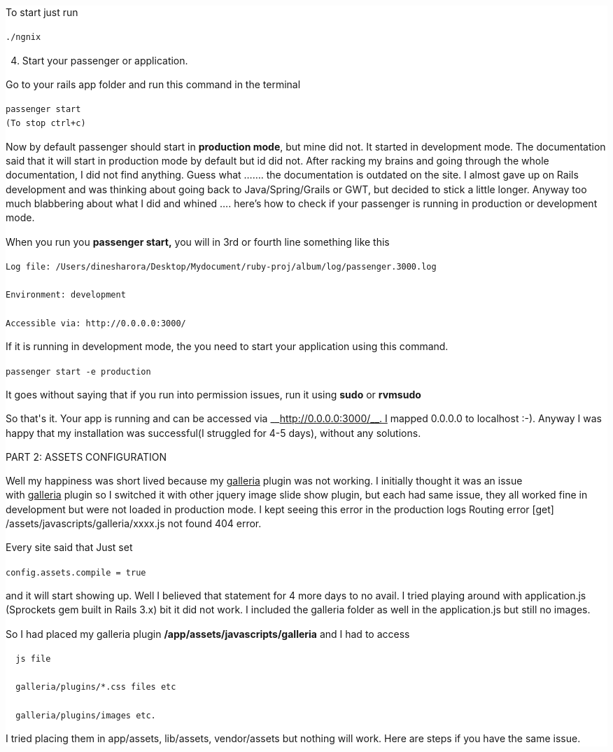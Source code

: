 To start just run
```
./ngnix
```
4. Start your passenger or application.

Go to your rails app folder and run this command in the terminal   
```
passenger start
(To stop ctrl+c)
```

Now by default passenger should start in __production mode__, but mine did not. It started in development mode. The documentation said that it will start in production mode by default but id did not. After racking my brains and going through the whole documentation, I did not find anything. Guess what &#8230;&#8230;. the documentation is outdated on the site. I almost gave up on Rails development and was thinking about going back to Java/Spring/Grails or GWT, but decided to stick a little longer. Anyway too much blabbering about what I did and whined &#8230;. here&#8217;s how to check if your passenger is running in production or development mode.

When you run you **passenger start,** you will in 3rd or fourth line something like this  
```
Log file: /Users/dinesharora/Desktop/Mydocument/ruby-proj/album/log/passenger.3000.log

Environment: development

Accessible via: http://0.0.0.0:3000/
```
If it is running in development mode, the you need to start your application using this command.
```
passenger start -e production
```
It goes without saying that if you run into permission issues, run it using __sudo__ or __rvmsudo__

So that's it. Your app is running and can be accessed via __http://0.0.0.0:3000/__. I mapped 0.0.0.0 to localhost :-). Anyway I was happy that my installation was successful(I struggled for 4-5 days), without any solutions.

PART 2: ASSETS CONFIGURATION

Well my happiness was short lived because my [galleria][1] plugin was not working. I initially thought it was an issue with [galleria][1] plugin so I switched it with other jquery image slide show plugin, but each had same issue, they all worked fine in development but were not loaded in production mode. I kept seeing this error in the production logs   Routing error   [get] /assets/javascripts/galleria/xxxx.js not found 404 error.

Every site said that   Just set 
```html
config.assets.compile = true
```
and it will start showing up. Well I believed that statement for 4 more days to no avail. I tried playing around with application.js (Sprockets gem   built in Rails 3.x) bit it did not work. I included the galleria folder as well in the application.js but still no images.

So I had placed my galleria plugin **/app/assets/javascripts/galleria** and I had to access
```
  js file

  galleria/plugins/*.css files etc

  galleria/plugins/images etc.
```
I tried placing them in app/assets, lib/assets, vendor/assets but nothing will work. Here are steps if you have the same issue.


 [1]: http://galleria.io/download/
 [2]: http://www.engineyard.com/
 [3]: http://www.modrails.com/
 [4]: http://www.modrails.com/documentation/Users%20guide%20Nginx.html
 [5]: http://guides.rubyonrails.org/asset_pipeline.html